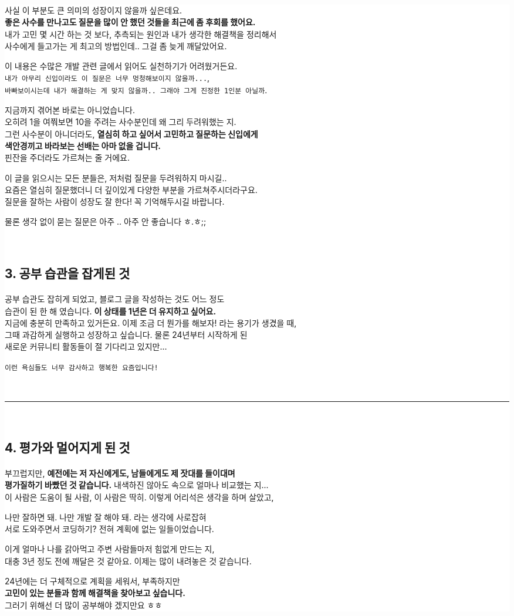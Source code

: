 사실 이 부분도 큰 의미의 성장이지 않을까 싶은데요.   
**좋은 사수를 만나고도 질문을 많이 안 했던 것들을 최근에 좀 후회를 했어요.**   
내가 고민 몇 시간 하는 것 보다, 추측되는 원인과 내가 생각한 해결책을 정리해서   
사수에게 들고가는 게 최고의 방법인데.. 그걸 좀 늦게 깨달았어요.

이 내용은 수많은 개발 관련 글에서 읽어도 실천하기가 어려웠거든요.   
`내가 아무리 신입이라도 이 질문은 너무 멍청해보이지 않을까...`,   
`바빠보이시는데 내가 해결하는 게 맞지 않을까.. 그래야 그게 진정한 1인분 아닐까`.

지금까지 겪어본 바로는 아니었습니다.   
오히려 1을 여쭤보면 10을 주려는 사수분인데 왜 그리 두려워했는 지.   
그런 사수분이 아니더라도, **열심히 하고 싶어서 고민하고 질문하는 신입에게**   
**색안경끼고 바라보는 선배는 아마 없을 겁니다.**   
핀잔을 주더라도 가르쳐는 줄 거에요.   

이 글을 읽으시는 모든 분들은, 저처럼 질문을 두려워하지 마시길..   
요즘은 열심히 질문했더니 더 깊이있게 다양한 부분을 가르쳐주시더라구요.   
질문을 잘하는 사람이 성장도 잘 한다! 꼭 기억해두시길 바랍니다.

물론 생각 없이 묻는 질문은 아주 .. 아주 안 좋습니다 ㅎ.ㅎ;;

<br>

## 3. 공부 습관을 잡게된 것

공부 습관도 잡히게 되었고, 블로그 글을 작성하는 것도 어느 정도   
습관이 된 한 해 였습니다. **이 상태를 1년은 더 유지하고 싶어요.**   
지금에 충분히 만족하고 있거든요. 이제 조금 더 뭔가를 해보자! 라는 용기가 생겼을 때,   
그때 과감하게 실행하고 성장하고 싶습니다. 물론 24년부터 시작하게 된      
새로운 커뮤니티 활동들이 절 기다리고 있지만...   

`이런 욕심들도 너무 감사하고 행복한 요즘입니다!`


<br>

---

<br>

## 4. 평가와 멀어지게 된 것

부끄럽지만, **예전에는 저 자신에게도, 남들에게도 제 잣대를 들이대며**   
**평가질하기 바빴던 것 같습니다.** 내색하진 않아도 속으로 얼마나 비교했는 지...   
이 사람은 도움이 될 사람, 이 사람은 딱히. 이렇게 어리석은 생각을 하며 살았고,   

나만 잘하면 돼. 나만 개발 잘 해야 돼. 라는 생각에 사로잡혀   
서로 도와주면서 코딩하기? 전혀 계획에 없는 일들이었습니다.   

이게 얼마나 나를 갉아먹고 주변 사람들마저 힘없게 만드는 지,   
대충 3년 정도 전에 깨달은 것 같아요. 이제는 많이 내려놓은 것 같습니다.   

24년에는 더 구체적으로 계획을 세워서, 부족하지만   
**고민이 있는 분들과 함께 해결책을 찾아보고 싶습니다.**   
그러기 위해선 더 많이 공부해야 겠지만요 ㅎㅎ

